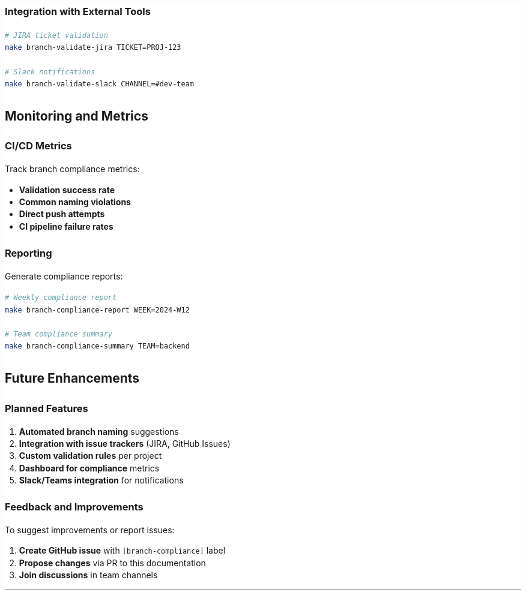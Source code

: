 ### Integration with External Tools

```bash
# JIRA ticket validation
make branch-validate-jira TICKET=PROJ-123

# Slack notifications
make branch-validate-slack CHANNEL=#dev-team
```

## Monitoring and Metrics

### CI/CD Metrics

Track branch compliance metrics:

- **Validation success rate**
- **Common naming violations**
- **Direct push attempts**
- **CI pipeline failure rates**

### Reporting

Generate compliance reports:

```bash
# Weekly compliance report
make branch-compliance-report WEEK=2024-W12

# Team compliance summary
make branch-compliance-summary TEAM=backend
```

## Future Enhancements

### Planned Features

1. **Automated branch naming** suggestions
2. **Integration with issue trackers** (JIRA, GitHub Issues)
3. **Custom validation rules** per project
4. **Dashboard for compliance** metrics
5. **Slack/Teams integration** for notifications

### Feedback and Improvements

To suggest improvements or report issues:

1. **Create GitHub issue** with `[branch-compliance]` label
2. **Propose changes** via PR to this documentation
3. **Join discussions** in team channels

---
